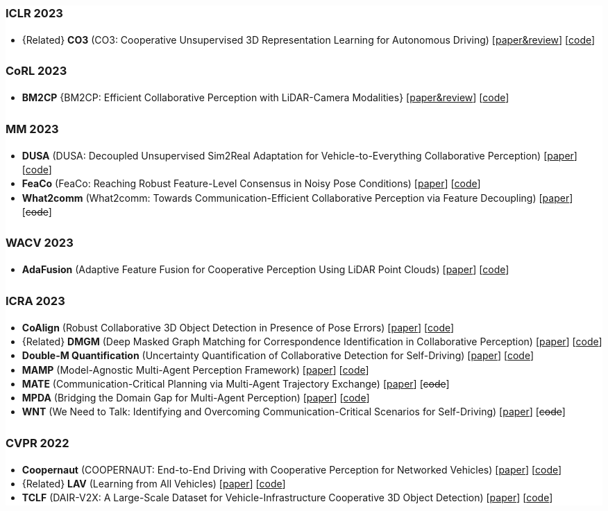### ICLR 2023

- {Related} **CO3** (CO3: Cooperative Unsupervised 3D Representation Learning for Autonomous Driving) [[paper&review](https://openreview.net/forum?id=QUaDoIdgo0)] [[code](https://github.com/Runjian-Chen/CO3)]

### CoRL 2023

- **BM2CP** {BM2CP: Efficient Collaborative Perception with LiDAR-Camera Modalities} [[paper&review](https://openreview.net/forum?id=uJqxFjF1xWp)] [[code](https://github.com/byzhaoAI/BM2CP)]

### MM 2023

- **DUSA** (DUSA: Decoupled Unsupervised Sim2Real Adaptation for Vehicle-to-Everything Collaborative Perception) [[paper](https://arxiv.org/abs/2310.08117)] [[code](https://github.com/refkxh/DUSA)]
- **FeaCo** (FeaCo: Reaching Robust Feature-Level Consensus in Noisy Pose Conditions) [[paper](https://dl.acm.org/doi/abs/10.1145/3581783.3611880)] [[code](https://github.com/jmgu0212/FeaCo)]
- **What2comm** (What2comm: Towards Communication-Efficient Collaborative Perception via Feature Decoupling) [[paper](https://dl.acm.org/doi/abs/10.1145/3581783.3611699)] [~~code~~]

### WACV 2023

- **AdaFusion** (Adaptive Feature Fusion for Cooperative Perception Using LiDAR Point Clouds) [[paper](https://arxiv.org/abs/2208.00116)] [[code](https://github.com/DonghaoQiao/Adaptive-Feature-Fusion-for-Cooperative-Perception)]

### ICRA 2023

- **CoAlign** (Robust Collaborative 3D Object Detection in Presence of Pose Errors) [[paper](https://arxiv.org/abs/2211.07214)] [[code](https://github.com/yifanlu0227/CoAlign)]
- {Related} **DMGM** (Deep Masked Graph Matching for Correspondence Identification in Collaborative Perception) [[paper](https://arxiv.org/abs/2303.07555)] [[code](https://github.com/gaopeng5/DMGM)]
- **Double-M Quantification** (Uncertainty Quantification of Collaborative Detection for Self-Driving) [[paper](https://arxiv.org/abs/2209.08162)] [[code](https://github.com/coperception/double-m-quantification)]
- **MAMP** (Model-Agnostic Multi-Agent Perception Framework) [[paper](https://arxiv.org/abs/2203.13168)] [[code](https://github.com/DerrickXuNu/model_anostic)]
- **MATE** (Communication-Critical Planning via Multi-Agent Trajectory Exchange) [[paper](https://arxiv.org/abs/2303.06080)] [~~code~~]
- **MPDA** (Bridging the Domain Gap for Multi-Agent Perception) [[paper](https://arxiv.org/abs/2210.08451)] [[code](https://github.com/DerrickXuNu/MPDA)]
- **WNT** (We Need to Talk: Identifying and Overcoming Communication-Critical Scenarios for Self-Driving) [[paper](https://arxiv.org/abs/2305.04352)] [~~code~~]

### CVPR 2022

- **Coopernaut** (COOPERNAUT: End-to-End Driving with Cooperative Perception for Networked Vehicles) [[paper](https://arxiv.org/abs/2205.02222)] [[code](https://github.com/UT-Austin-RPL/Coopernaut)]
- {Related} **LAV** (Learning from All Vehicles) [[paper](https://arxiv.org/abs/2203.11934)] [[code](https://github.com/dotchen/LAV)]
- **TCLF** (DAIR-V2X: A Large-Scale Dataset for Vehicle-Infrastructure Cooperative 3D Object Detection) [[paper](https://arxiv.org/abs/2204.05575)] [[code](https://github.com/AIR-THU/DAIR-V2X)]
